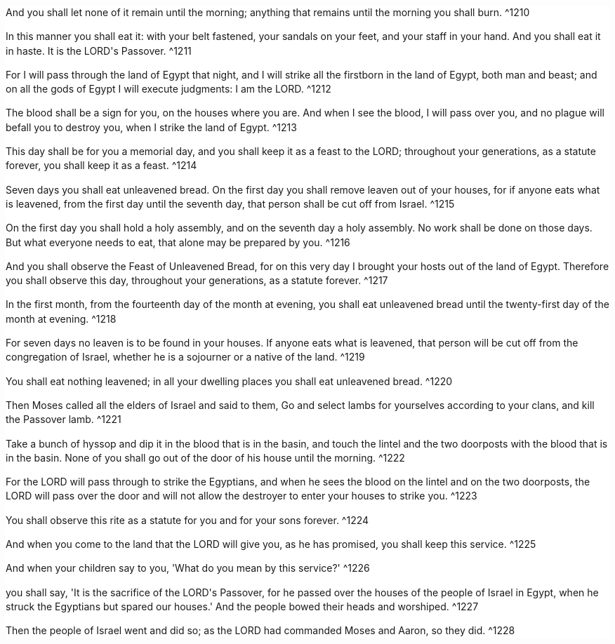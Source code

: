 And you shall let none of it remain until the morning; anything that remains until the morning you shall burn. ^1210

In this manner you shall eat it: with your belt fastened, your sandals on your feet, and your staff in your hand. And you shall eat it in haste. It is the LORD's Passover. ^1211

For I will pass through the land of Egypt that night, and I will strike all the firstborn in the land of Egypt, both man and beast; and on all the gods of Egypt I will execute judgments: I am the LORD. ^1212

The blood shall be a sign for you, on the houses where you are. And when I see the blood, I will pass over you, and no plague will befall you to destroy you, when I strike the land of Egypt. ^1213

This day shall be for you a memorial day, and you shall keep it as a feast to the LORD; throughout your generations, as a statute forever, you shall keep it as a feast. ^1214

Seven days you shall eat unleavened bread. On the first day you shall remove leaven out of your houses, for if anyone eats what is leavened, from the first day until the seventh day, that person shall be cut off from Israel. ^1215

On the first day you shall hold a holy assembly, and on the seventh day a holy assembly. No work shall be done on those days. But what everyone needs to eat, that alone may be prepared by you. ^1216

And you shall observe the Feast of Unleavened Bread, for on this very day I brought your hosts out of the land of Egypt. Therefore you shall observe this day, throughout your generations, as a statute forever. ^1217

In the first month, from the fourteenth day of the month at evening, you shall eat unleavened bread until the twenty-first day of the month at evening. ^1218

For seven days no leaven is to be found in your houses. If anyone eats what is leavened, that person will be cut off from the congregation of Israel, whether he is a sojourner or a native of the land. ^1219

You shall eat nothing leavened; in all your dwelling places you shall eat unleavened bread. ^1220

Then Moses called all the elders of Israel and said to them, Go and select lambs for yourselves according to your clans, and kill the Passover lamb. ^1221

Take a bunch of hyssop and dip it in the blood that is in the basin, and touch the lintel and the two doorposts with the blood that is in the basin. None of you shall go out of the door of his house until the morning. ^1222

For the LORD will pass through to strike the Egyptians, and when he sees the blood on the lintel and on the two doorposts, the LORD will pass over the door and will not allow the destroyer to enter your houses to strike you. ^1223

You shall observe this rite as a statute for you and for your sons forever. ^1224

And when you come to the land that the LORD will give you, as he has promised, you shall keep this service. ^1225

And when your children say to you, 'What do you mean by this service?' ^1226

you shall say, 'It is the sacrifice of the LORD's Passover, for he passed over the houses of the people of Israel in Egypt, when he struck the Egyptians but spared our houses.' And the people bowed their heads and worshiped. ^1227

Then the people of Israel went and did so; as the LORD had commanded Moses and Aaron, so they did. ^1228
